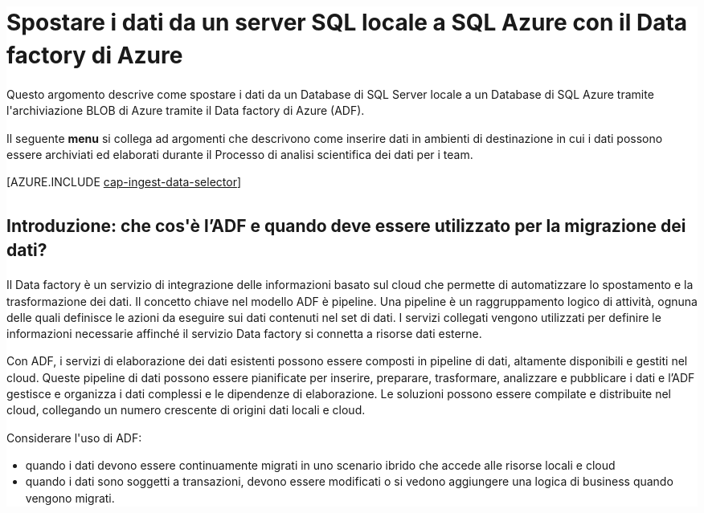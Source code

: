 <properties
	pageTitle="Spostare i dati da un Server SQL locale a SQL Azure con data factory di Azure | Azure"
	description="È necessario impostare una pipeline ADF che comprende due attività di migrazione di dati che insieme spostano i dati su base giornaliera tra un database locale e un database nel cloud."
	services="machine-learning"
	documentationCenter=""
	authors="bradsev"
	manager="jhubbard"
	editor="cgronlun" /> 

<tags
	ms.service="machine-learning"
	ms.workload="data-services"
	ms.tgt_pltfrm="na"
	ms.devlang="na"
	ms.topic="article"
	ms.date="09/14/2016"
	ms.author="bradsev" />


# Spostare i dati da un server SQL locale a SQL Azure con il Data factory di Azure

Questo argomento descrive come spostare i dati da un Database di SQL Server locale a un Database di SQL Azure tramite l'archiviazione BLOB di Azure tramite il Data factory di Azure (ADF).

Il seguente **menu** si collega ad argomenti che descrivono come inserire dati in ambienti di destinazione in cui i dati possono essere archiviati ed elaborati durante il Processo di analisi scientifica dei dati per i team.

[AZURE.INCLUDE [cap-ingest-data-selector](../../includes/cap-ingest-data-selector.md)]


## <a name="intro"></a>Introduzione: che cos'è l’ADF e quando deve essere utilizzato per la migrazione dei dati?

Il Data factory è un servizio di integrazione delle informazioni basato sul cloud che permette di automatizzare lo spostamento e la trasformazione dei dati. Il concetto chiave nel modello ADF è pipeline. Una pipeline è un raggruppamento logico di attività, ognuna delle quali definisce le azioni da eseguire sui dati contenuti nel set di dati. I servizi collegati vengono utilizzati per definire le informazioni necessarie affinché il servizio Data factory si connetta a risorse dati esterne.

Con ADF, i servizi di elaborazione dei dati esistenti possono essere composti in pipeline di dati, altamente disponibili e gestiti nel cloud. Queste pipeline di dati possono essere pianificate per inserire, preparare, trasformare, analizzare e pubblicare i dati e l’ADF gestisce e organizza i dati complessi e le dipendenze di elaborazione. Le soluzioni possono essere compilate e distribuite nel cloud, collegando un numero crescente di origini dati locali e cloud.

Considerare l'uso di ADF:

- quando i dati devono essere continuamente migrati in uno scenario ibrido che accede alle risorse locali e cloud
- quando i dati sono soggetti a transazioni, devono essere modificati o si vedono aggiungere una logica di business quando vengono migrati.
